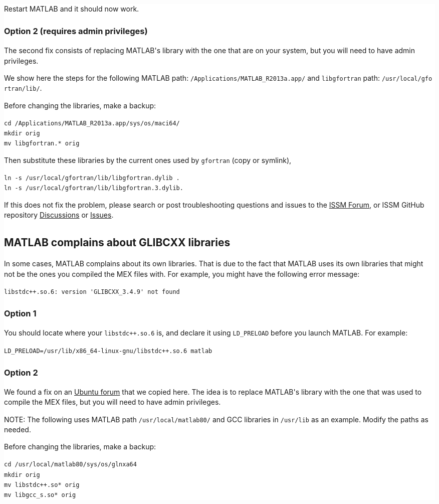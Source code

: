 Restart MATLAB and it should now work.

### Option 2 (requires admin privileges)
The second fix consists of replacing MATLAB's library with the one that are on your system, but you will need to have admin privileges.

We show here the steps for the following MATLAB path: `/Applications/MATLAB_R2013a.app/` and `libgfortran` path: `/usr/local/gfortran/lib/`.

Before changing the libraries, make a backup:
````
cd /Applications/MATLAB_R2013a.app/sys/os/maci64/
mkdir orig
mv libgfortran.* orig
````

Then substitute these libraries by the current ones used by `gfortran` (copy or symlink),
````
ln -s /usr/local/gfortran/lib/libgfortran.dylib .
ln -s /usr/local/gfortran/lib/libgfortran.3.dylib.
````

If this does not fix the problem, please search or post troubleshooting questions and issues to the <a href="https://issm.ess.uci.edu/forum/" target="_blank">ISSM Forum</a>, or ISSM GitHub repository <a href="https://github.com/ISSMteam/ISSM/discussions" target="_blank">Discussions</a> or <a href="https://github.com/ISSMteam/ISSM/issues" target="_blank">Issues</a>.

## MATLAB complains about GLIBCXX libraries
In some cases, MATLAB complains about its own libraries. That is due to the fact that MATLAB uses its own libraries that might not be the ones you compiled the MEX files with. For example, you might have the following error message:
````
libstdc++.so.6: version 'GLIBCXX_3.4.9' not found
````

### Option 1
You should locate where your `libstdc++.so.6` is, and declare it using `LD_PRELOAD` before you launch MATLAB. For example:
````
LD_PRELOAD=/usr/lib/x86_64-linux-gnu/libstdc++.so.6 matlab
````

### Option 2
We found a fix on an <a href="http://ubuntuforums.org/showthread.php?t=808045" target="_blank">Ubuntu forum</a> that we copied here. The idea is to replace MATLAB's library with the one that was used to compile the MEX files, but you will need to have admin privileges.

NOTE: The following uses MATLAB path `/usr/local/matlab80/` and GCC libraries in `/usr/lib` as an example. Modify the paths as needed.

Before changing the libraries, make a backup:
````
cd /usr/local/matlab80/sys/os/glnxa64
mkdir orig
mv libstdc++.so* orig
mv libgcc_s.so* orig
````

